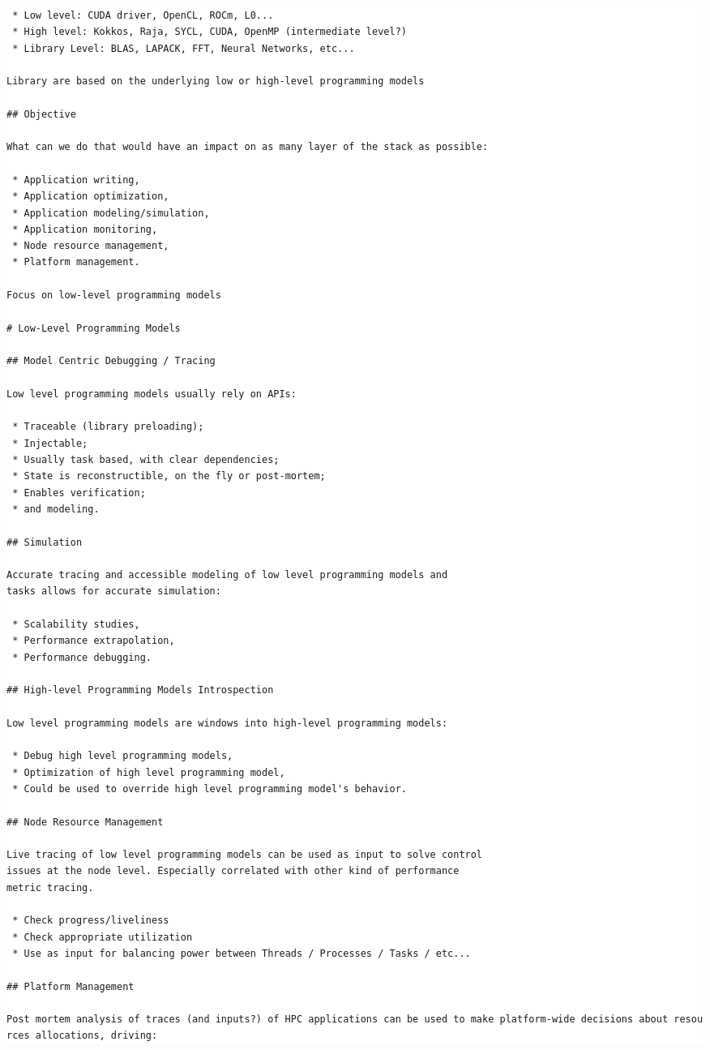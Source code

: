 ```
 * Low level: CUDA driver, OpenCL, ROCm, L0...
 * High level: Kokkos, Raja, SYCL, CUDA, OpenMP (intermediate level?)
 * Library Level: BLAS, LAPACK, FFT, Neural Networks, etc...

Library are based on the underlying low or high-level programming models

## Objective

What can we do that would have an impact on as many layer of the stack as possible:

 * Application writing,
 * Application optimization,
 * Application modeling/simulation,
 * Application monitoring,
 * Node resource management,
 * Platform management.

Focus on low-level programming models

# Low-Level Programming Models

## Model Centric Debugging / Tracing

Low level programming models usually rely on APIs:

 * Traceable (library preloading);
 * Injectable;
 * Usually task based, with clear dependencies;
 * State is reconstructible, on the fly or post-mortem;
 * Enables verification;
 * and modeling.

## Simulation

Accurate tracing and accessible modeling of low level programming models and
tasks allows for accurate simulation:

 * Scalability studies,
 * Performance extrapolation,
 * Performance debugging.

## High-level Programming Models Introspection

Low level programming models are windows into high-level programming models:

 * Debug high level programming models,
 * Optimization of high level programming model,
 * Could be used to override high level programming model's behavior.

## Node Resource Management

Live tracing of low level programming models can be used as input to solve control
issues at the node level. Especially correlated with other kind of performance
metric tracing.

 * Check progress/liveliness
 * Check appropriate utilization
 * Use as input for balancing power between Threads / Processes / Tasks / etc...

## Platform Management

Post mortem analysis of traces (and inputs?) of HPC applications can be used to make platform-wide decisions about resources allocations, driving:
```